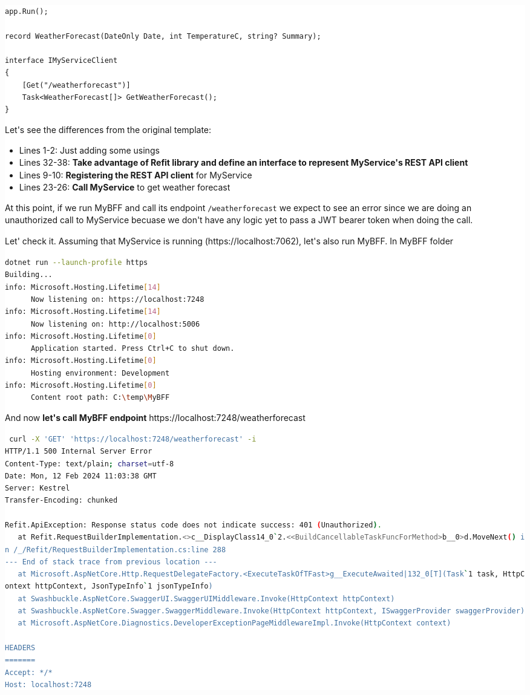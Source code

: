 ```csharp{1-2,9-10,23-26,32-38}{numberLines: true}
app.Run();

record WeatherForecast(DateOnly Date, int TemperatureC, string? Summary);

interface IMyServiceClient
{
    [Get("/weatherforecast")]
    Task<WeatherForecast[]> GetWeatherForecast();
}
```

Let's see the differences from the original template:

- Lines 1-2: Just adding some usings
- Lines 32-38: **Take advantage of Refit library and define an interface to
  represent MyService's REST API client**
- Lines 9-10: **Registering the REST API client** for MyService
- Lines 23-26: **Call MyService** to get weather forecast

At this point, if we run MyBFF and call its endpoint `/weatherforecast` we expect to see an error since we are doing an unauthorized call to MyService becuase we don't have any logic yet to pass a JWT bearer token when doing the call.

Let' check it. Assuming that MyService is running (https://localhost:7062), let's also run MyBFF. In MyBFF folder

```bash
dotnet run --launch-profile https
Building...
info: Microsoft.Hosting.Lifetime[14]
      Now listening on: https://localhost:7248
info: Microsoft.Hosting.Lifetime[14]
      Now listening on: http://localhost:5006
info: Microsoft.Hosting.Lifetime[0]
      Application started. Press Ctrl+C to shut down.
info: Microsoft.Hosting.Lifetime[0]
      Hosting environment: Development
info: Microsoft.Hosting.Lifetime[0]
      Content root path: C:\temp\MyBFF
```

And now **let's call MyBFF endpoint** https://localhost:7248/weatherforecast

```bash
 curl -X 'GET' 'https://localhost:7248/weatherforecast' -i
HTTP/1.1 500 Internal Server Error
Content-Type: text/plain; charset=utf-8
Date: Mon, 12 Feb 2024 11:03:38 GMT
Server: Kestrel
Transfer-Encoding: chunked

Refit.ApiException: Response status code does not indicate success: 401 (Unauthorized).
   at Refit.RequestBuilderImplementation.<>c__DisplayClass14_0`2.<<BuildCancellableTaskFuncForMethod>b__0>d.MoveNext() in /_/Refit/RequestBuilderImplementation.cs:line 288
--- End of stack trace from previous location ---
   at Microsoft.AspNetCore.Http.RequestDelegateFactory.<ExecuteTaskOfTFast>g__ExecuteAwaited|132_0[T](Task`1 task, HttpContext httpContext, JsonTypeInfo`1 jsonTypeInfo)
   at Swashbuckle.AspNetCore.SwaggerUI.SwaggerUIMiddleware.Invoke(HttpContext httpContext)
   at Swashbuckle.AspNetCore.Swagger.SwaggerMiddleware.Invoke(HttpContext httpContext, ISwaggerProvider swaggerProvider)
   at Microsoft.AspNetCore.Diagnostics.DeveloperExceptionPageMiddlewareImpl.Invoke(HttpContext context)

HEADERS
=======
Accept: */*
Host: localhost:7248
```